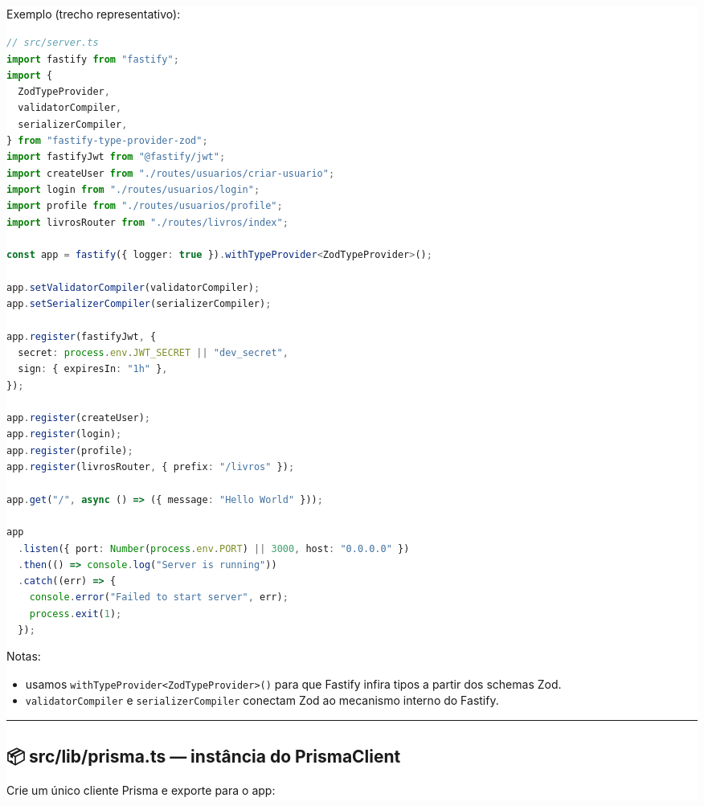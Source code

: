 Exemplo (trecho representativo):

```ts
// src/server.ts
import fastify from "fastify";
import {
  ZodTypeProvider,
  validatorCompiler,
  serializerCompiler,
} from "fastify-type-provider-zod";
import fastifyJwt from "@fastify/jwt";
import createUser from "./routes/usuarios/criar-usuario";
import login from "./routes/usuarios/login";
import profile from "./routes/usuarios/profile";
import livrosRouter from "./routes/livros/index";

const app = fastify({ logger: true }).withTypeProvider<ZodTypeProvider>();

app.setValidatorCompiler(validatorCompiler);
app.setSerializerCompiler(serializerCompiler);

app.register(fastifyJwt, {
  secret: process.env.JWT_SECRET || "dev_secret",
  sign: { expiresIn: "1h" },
});

app.register(createUser);
app.register(login);
app.register(profile);
app.register(livrosRouter, { prefix: "/livros" });

app.get("/", async () => ({ message: "Hello World" }));

app
  .listen({ port: Number(process.env.PORT) || 3000, host: "0.0.0.0" })
  .then(() => console.log("Server is running"))
  .catch((err) => {
    console.error("Failed to start server", err);
    process.exit(1);
  });
```

Notas:

- usamos `withTypeProvider<ZodTypeProvider>()` para que Fastify infira tipos a partir dos schemas Zod.
- `validatorCompiler` e `serializerCompiler` conectam Zod ao mecanismo interno do Fastify.

---

## 📦 src/lib/prisma.ts — instância do PrismaClient

Crie um único cliente Prisma e exporte para o app:
